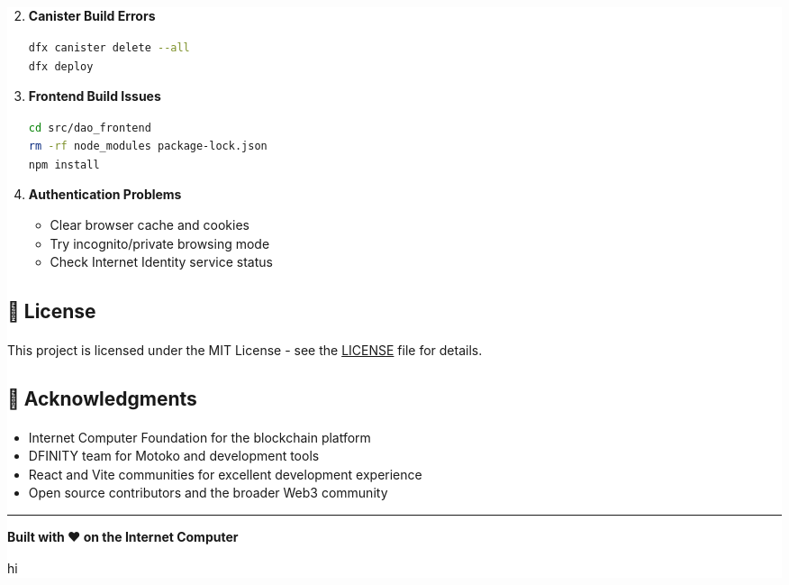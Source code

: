 2. **Canister Build Errors**
   ```bash
   dfx canister delete --all
   dfx deploy
   ```

3. **Frontend Build Issues**
   ```bash
   cd src/dao_frontend
   rm -rf node_modules package-lock.json
   npm install
   ```

4. **Authentication Problems**
   - Clear browser cache and cookies
   - Try incognito/private browsing mode
   - Check Internet Identity service status

## 📜 License

This project is licensed under the MIT License - see the [LICENSE](LICENSE) file for details.

## 🙏 Acknowledgments

- Internet Computer Foundation for the blockchain platform
- DFINITY team for Motoko and development tools
- React and Vite communities for excellent development experience
- Open source contributors and the broader Web3 community

---

**Built with ❤️ on the Internet Computer**


hi

